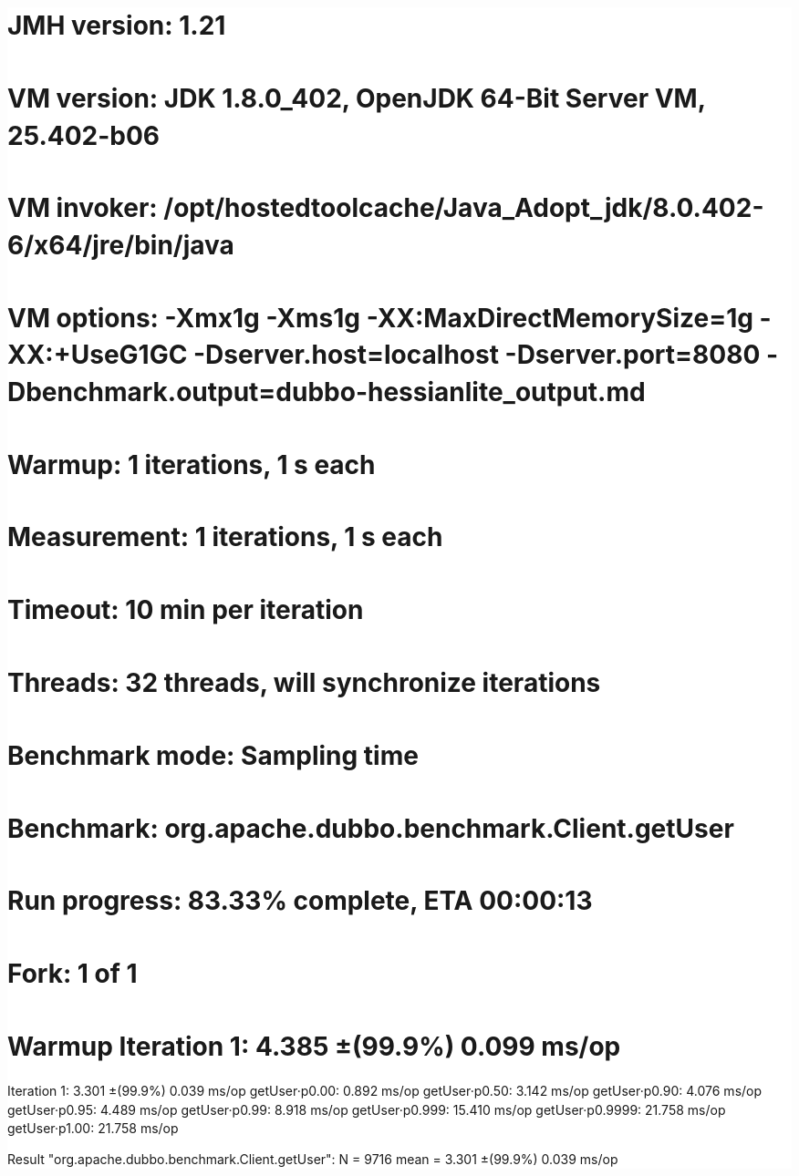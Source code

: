 # JMH version: 1.21
# VM version: JDK 1.8.0_402, OpenJDK 64-Bit Server VM, 25.402-b06
# VM invoker: /opt/hostedtoolcache/Java_Adopt_jdk/8.0.402-6/x64/jre/bin/java
# VM options: -Xmx1g -Xms1g -XX:MaxDirectMemorySize=1g -XX:+UseG1GC -Dserver.host=localhost -Dserver.port=8080 -Dbenchmark.output=dubbo-hessianlite_output.md
# Warmup: 1 iterations, 1 s each
# Measurement: 1 iterations, 1 s each
# Timeout: 10 min per iteration
# Threads: 32 threads, will synchronize iterations
# Benchmark mode: Sampling time
# Benchmark: org.apache.dubbo.benchmark.Client.getUser

# Run progress: 83.33% complete, ETA 00:00:13
# Fork: 1 of 1
# Warmup Iteration   1: 4.385 ±(99.9%) 0.099 ms/op
Iteration   1: 3.301 ±(99.9%) 0.039 ms/op
                 getUser·p0.00:   0.892 ms/op
                 getUser·p0.50:   3.142 ms/op
                 getUser·p0.90:   4.076 ms/op
                 getUser·p0.95:   4.489 ms/op
                 getUser·p0.99:   8.918 ms/op
                 getUser·p0.999:  15.410 ms/op
                 getUser·p0.9999: 21.758 ms/op
                 getUser·p1.00:   21.758 ms/op



Result "org.apache.dubbo.benchmark.Client.getUser":
  N = 9716
  mean =      3.301 ±(99.9%) 0.039 ms/op
